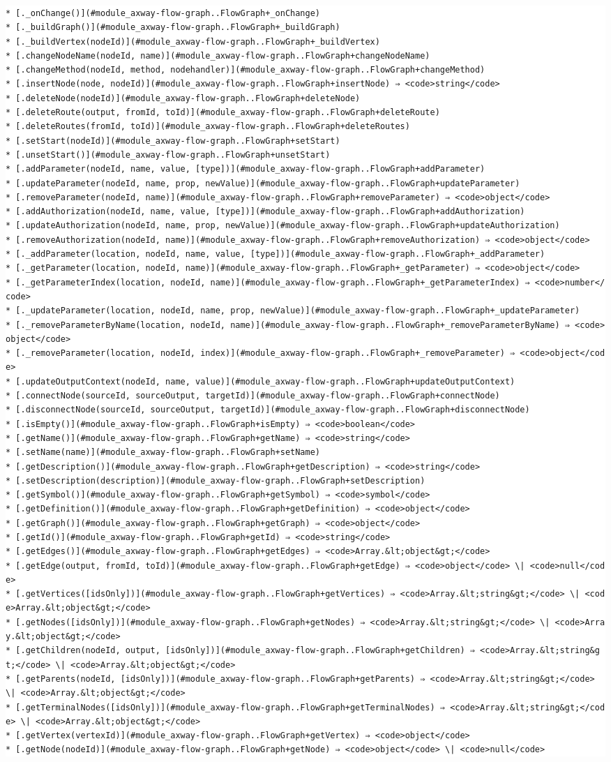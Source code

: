     * [._onChange()](#module_axway-flow-graph..FlowGraph+_onChange)
    * [._buildGraph()](#module_axway-flow-graph..FlowGraph+_buildGraph)
    * [._buildVertex(nodeId)](#module_axway-flow-graph..FlowGraph+_buildVertex)
    * [.changeNodeName(nodeId, name)](#module_axway-flow-graph..FlowGraph+changeNodeName)
    * [.changeMethod(nodeId, method, nodehandler)](#module_axway-flow-graph..FlowGraph+changeMethod)
    * [.insertNode(node, nodeId)](#module_axway-flow-graph..FlowGraph+insertNode) ⇒ <code>string</code>
    * [.deleteNode(nodeId)](#module_axway-flow-graph..FlowGraph+deleteNode)
    * [.deleteRoute(output, fromId, toId)](#module_axway-flow-graph..FlowGraph+deleteRoute)
    * [.deleteRoutes(fromId, toId)](#module_axway-flow-graph..FlowGraph+deleteRoutes)
    * [.setStart(nodeId)](#module_axway-flow-graph..FlowGraph+setStart)
    * [.unsetStart()](#module_axway-flow-graph..FlowGraph+unsetStart)
    * [.addParameter(nodeId, name, value, [type])](#module_axway-flow-graph..FlowGraph+addParameter)
    * [.updateParameter(nodeId, name, prop, newValue)](#module_axway-flow-graph..FlowGraph+updateParameter)
    * [.removeParameter(nodeId, name)](#module_axway-flow-graph..FlowGraph+removeParameter) ⇒ <code>object</code>
    * [.addAuthorization(nodeId, name, value, [type])](#module_axway-flow-graph..FlowGraph+addAuthorization)
    * [.updateAuthorization(nodeId, name, prop, newValue)](#module_axway-flow-graph..FlowGraph+updateAuthorization)
    * [.removeAuthorization(nodeId, name)](#module_axway-flow-graph..FlowGraph+removeAuthorization) ⇒ <code>object</code>
    * [._addParameter(location, nodeId, name, value, [type])](#module_axway-flow-graph..FlowGraph+_addParameter)
    * [._getParameter(location, nodeId, name)](#module_axway-flow-graph..FlowGraph+_getParameter) ⇒ <code>object</code>
    * [._getParameterIndex(location, nodeId, name)](#module_axway-flow-graph..FlowGraph+_getParameterIndex) ⇒ <code>number</code>
    * [._updateParameter(location, nodeId, name, prop, newValue)](#module_axway-flow-graph..FlowGraph+_updateParameter)
    * [._removeParameterByName(location, nodeId, name)](#module_axway-flow-graph..FlowGraph+_removeParameterByName) ⇒ <code>object</code>
    * [._removeParameter(location, nodeId, index)](#module_axway-flow-graph..FlowGraph+_removeParameter) ⇒ <code>object</code>
    * [.updateOutputContext(nodeId, name, value)](#module_axway-flow-graph..FlowGraph+updateOutputContext)
    * [.connectNode(sourceId, sourceOutput, targetId)](#module_axway-flow-graph..FlowGraph+connectNode)
    * [.disconnectNode(sourceId, sourceOutput, targetId)](#module_axway-flow-graph..FlowGraph+disconnectNode)
    * [.isEmpty()](#module_axway-flow-graph..FlowGraph+isEmpty) ⇒ <code>boolean</code>
    * [.getName()](#module_axway-flow-graph..FlowGraph+getName) ⇒ <code>string</code>
    * [.setName(name)](#module_axway-flow-graph..FlowGraph+setName)
    * [.getDescription()](#module_axway-flow-graph..FlowGraph+getDescription) ⇒ <code>string</code>
    * [.setDescription(description)](#module_axway-flow-graph..FlowGraph+setDescription)
    * [.getSymbol()](#module_axway-flow-graph..FlowGraph+getSymbol) ⇒ <code>symbol</code>
    * [.getDefinition()](#module_axway-flow-graph..FlowGraph+getDefinition) ⇒ <code>object</code>
    * [.getGraph()](#module_axway-flow-graph..FlowGraph+getGraph) ⇒ <code>object</code>
    * [.getId()](#module_axway-flow-graph..FlowGraph+getId) ⇒ <code>string</code>
    * [.getEdges()](#module_axway-flow-graph..FlowGraph+getEdges) ⇒ <code>Array.&lt;object&gt;</code>
    * [.getEdge(output, fromId, toId)](#module_axway-flow-graph..FlowGraph+getEdge) ⇒ <code>object</code> \| <code>null</code>
    * [.getVertices([idsOnly])](#module_axway-flow-graph..FlowGraph+getVertices) ⇒ <code>Array.&lt;string&gt;</code> \| <code>Array.&lt;object&gt;</code>
    * [.getNodes([idsOnly])](#module_axway-flow-graph..FlowGraph+getNodes) ⇒ <code>Array.&lt;string&gt;</code> \| <code>Array.&lt;object&gt;</code>
    * [.getChildren(nodeId, output, [idsOnly])](#module_axway-flow-graph..FlowGraph+getChildren) ⇒ <code>Array.&lt;string&gt;</code> \| <code>Array.&lt;object&gt;</code>
    * [.getParents(nodeId, [idsOnly])](#module_axway-flow-graph..FlowGraph+getParents) ⇒ <code>Array.&lt;string&gt;</code> \| <code>Array.&lt;object&gt;</code>
    * [.getTerminalNodes([idsOnly])](#module_axway-flow-graph..FlowGraph+getTerminalNodes) ⇒ <code>Array.&lt;string&gt;</code> \| <code>Array.&lt;object&gt;</code>
    * [.getVertex(vertexId)](#module_axway-flow-graph..FlowGraph+getVertex) ⇒ <code>object</code>
    * [.getNode(nodeId)](#module_axway-flow-graph..FlowGraph+getNode) ⇒ <code>object</code> \| <code>null</code>